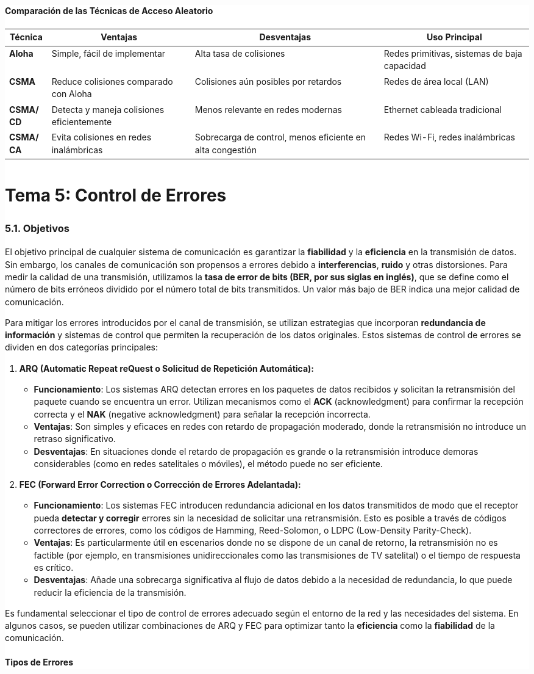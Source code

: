 #### Comparación de las Técnicas de Acceso Aleatorio

| Técnica | Ventajas | Desventajas | Uso Principal |
|--------|----------|-------------|---------------|
| **Aloha** | Simple, fácil de implementar | Alta tasa de colisiones | Redes primitivas, sistemas de baja capacidad |
| **CSMA** | Reduce colisiones comparado con Aloha | Colisiones aún posibles por retardos | Redes de área local (LAN) |
| **CSMA/CD** | Detecta y maneja colisiones eficientemente | Menos relevante en redes modernas | Ethernet cableada tradicional |
| **CSMA/CA** | Evita colisiones en redes inalámbricas | Sobrecarga de control, menos eficiente en alta congestión | Redes Wi-Fi, redes inalámbricas |

# Tema 5: Control de Errores

### 5.1. Objetivos

El objetivo principal de cualquier sistema de comunicación es garantizar la **fiabilidad** y la **eficiencia** en la transmisión de datos. Sin embargo, los canales de comunicación son propensos a errores debido a **interferencias**, **ruido** y otras distorsiones. Para medir la calidad de una transmisión, utilizamos la **tasa de error de bits (BER, por sus siglas en inglés)**, que se define como el número de bits erróneos dividido por el número total de bits transmitidos. Un valor más bajo de BER indica una mejor calidad de comunicación.

Para mitigar los errores introducidos por el canal de transmisión, se utilizan estrategias que incorporan **redundancia de información** y sistemas de control que permiten la recuperación de los datos originales. Estos sistemas de control de errores se dividen en dos categorías principales:

1. **ARQ (Automatic Repeat reQuest o Solicitud de Repetición Automática):**
   - **Funcionamiento**: Los sistemas ARQ detectan errores en los paquetes de datos recibidos y solicitan la retransmisión del paquete cuando se encuentra un error. Utilizan mecanismos como el **ACK** (acknowledgment) para confirmar la recepción correcta y el **NAK** (negative acknowledgment) para señalar la recepción incorrecta.
   - **Ventajas**: Son simples y eficaces en redes con retardo de propagación moderado, donde la retransmisión no introduce un retraso significativo.
   - **Desventajas**: En situaciones donde el retardo de propagación es grande o la retransmisión introduce demoras considerables (como en redes satelitales o móviles), el método puede no ser eficiente.
   
2. **FEC (Forward Error Correction o Corrección de Errores Adelantada):**
   - **Funcionamiento**: Los sistemas FEC introducen redundancia adicional en los datos transmitidos de modo que el receptor pueda **detectar y corregir** errores sin la necesidad de solicitar una retransmisión. Esto es posible a través de códigos correctores de errores, como los códigos de Hamming, Reed-Solomon, o LDPC (Low-Density Parity-Check).
   - **Ventajas**: Es particularmente útil en escenarios donde no se dispone de un canal de retorno, la retransmisión no es factible (por ejemplo, en transmisiones unidireccionales como las transmisiones de TV satelital) o el tiempo de respuesta es crítico.
   - **Desventajas**: Añade una sobrecarga significativa al flujo de datos debido a la necesidad de redundancia, lo que puede reducir la eficiencia de la transmisión.

Es fundamental seleccionar el tipo de control de errores adecuado según el entorno de la red y las necesidades del sistema. En algunos casos, se pueden utilizar combinaciones de ARQ y FEC para optimizar tanto la **eficiencia** como la **fiabilidad** de la comunicación.

#### Tipos de Errores
